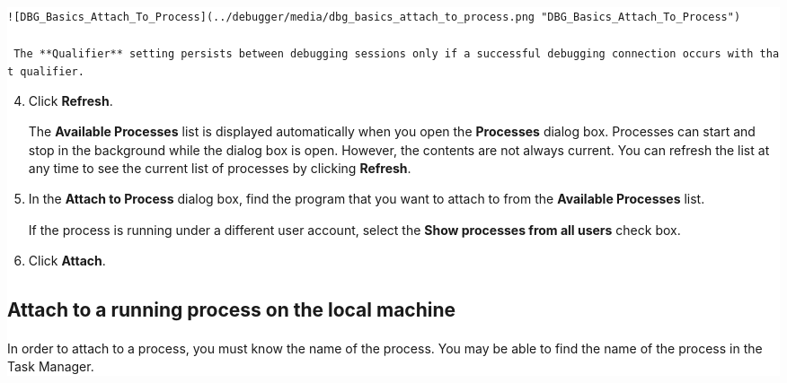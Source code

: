     ![DBG_Basics_Attach_To_Process](../debugger/media/dbg_basics_attach_to_process.png "DBG_Basics_Attach_To_Process") 
  
     The **Qualifier** setting persists between debugging sessions only if a successful debugging connection occurs with that qualifier.
     
4.  Click **Refresh**.

      The **Available Processes** list is displayed automatically when you open the **Processes** dialog box. Processes can start and stop in the background while the dialog box is open. However, the contents are not always current. You can refresh the list at any time to see the current list of processes by clicking **Refresh**. 
     
4.  In the **Attach to Process** dialog box, find the program that you want to attach to from the **Available Processes** list.  
  
     If the process is running under a different user account, select the **Show processes from all users** check box.
     
5.  Click **Attach**.  
  
##  <a name="BKMK_Attach_to_a_running_process"></a> Attach to a running process on the local machine  
 In order to attach to a process, you must know the name of the process.  You may be able to find the name of the process in the Task Manager.  
  